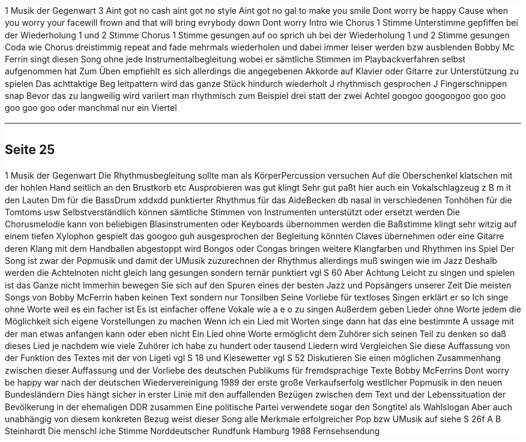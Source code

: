1 Musik der Gegenwart 3 Aint got no cash aint got no style Aint got no
gal to make you smile Dont worry be happy Cause when you worry your
facewill frown and that will bring evrybody down Dont worry Intro wie
Chorus 1 Stimme Unterstimme gepfiffen bei der Wiederholung 1 und 2
Stimme Chorus 1 Stimme gesungen auf oo sprich uh bei der Wiederholung 1
und 2 Stimme gesungen Coda wie Chorus dreistimmig repeat and fade
mehrmals wiederholen und dabei immer leiser werden bzw ausblenden Bobby
Mc Ferrin singt diesen Song ohne jede Instrumentalbegleitung wobei er
sämtliche Stimmen im Playbackverfahren selbst aufgenommen hat Zum Üben
empfiehlt es sich allerdings die angegebenen Akkorde auf Klavier oder
Gitarre zur Unterstützung zu spielen Das achttaktige Beg leitpattern
wird das ganze Stück hindurch wiederholt J rhythmisch gesprochen J
Fingerschnippen snap Bevor das zu langweilig wird variiert man
rhythmisch zum Beispiel drei statt der zwei Achtel googoo googoogoo goo
goo goo goo goo oder manchmal nur ein Viertel

------------------------------------------------------------------------

## Seite 25

1 Musik der Gegenwart Die Rhythmusbegleitung sollte man als
KörperPercussion versuchen Auf die Oberschenkel klatschen mit der hohlen
Hand seitlich an den Brustkorb etc Ausprobieren was gut klingt Sehr gut
paßt hier auch ein Vokalschlagzeug z B m it den Lauten Dm für die
BassDrum xddxdd punktierter Rhythmus für das AideBecken db nasal in
verschiedenen Tonhöhen für die Tomtoms usw Selbstverständlich können
sämtliche Stimmen von Instrumenten unterstützt oder ersetzt werden Die
Chorusmelodie kann von beliebigen Blasinstrumenten oder Keyboards
übernommen werden die Baßstimme klingt sehr witzig auf einem tiefen
Xylophon gespielt das googoo guh ausgesprochen der Begleitung könnten
Claves übernehmen oder eine Gitarre deren Klang mit dem Handballen
abgestoppt wird Bongos oder Congas bringen weitere Klangfarben und
Rhythmen ins Spiel Der Song ist zwar der Popmusik und damit der UMusik
zuzurechnen der Rhythmus allerdings muß swingen wie im Jazz Deshalb
werden die Achtelnoten nicht gleich lang gesungen sondern ternär
punktiert vgl S 60 Aber Achtung Leicht zu singen und spielen ist das
Ganze nicht Immerhin bewegen Sie sich auf den Spuren eines der besten
Jazz und Popsängers unserer Zeit Die meisten Songs von Bobby McFerrin
haben keinen Text sondern nur Tonsilben Seine Vorliebe für textloses
Singen erklärt er so Ich singe ohne Worte weil es ein facher ist Es ist
einfacher offene Vokale wie a e o zu singen Außerdem geben Lieder ohne
Worte jedem die Möglichkeit sich eigene Vorstellungen zu machen Wenn ich
ein Lied mit Worten singe dann hat das eine bestimmte A ussage mit der
man etwas anfangen kann oder eben nicht Ein Lied ohne Worte ermöglicht
dem Zuhörer sich seinen Teil zu denken so daß dieses Lied je nachdem wie
viele Zuhörer ich habe zu hundert oder tausend Liedern wird Vergleichen
Sie diese Auffassung von der Funktion des Textes mit der von Ligeti vgl
S 18 und Kiesewetter vgl S 52 Diskutieren Sie einen möglichen
Zusammenhang zwischen dieser Auffassung und der Vorliebe des deutschen
Publikums für fremdsprachige Texte Bobby McFerrins Dont worry be happy
war nach der deutschen Wiedervereinigung 1989 der erste große
Verkaufserfolg westlicher Popmusik in den neuen Bundesländern Dies hängt
sicher in erster Linie mit den auffallenden Bezügen zwischen dem Text
und der Lebenssituation der Bevölkerung in der ehemaligen DDR zusammen
Eine politische Partei verwendete sogar den Songtitel als Wahlslogan
Aber auch unabhängig von diesem konkreten Bezug weist dieser Song alle
Merkmale erfolgreicher Pop bzw UMusik auf siehe S 26f A B Steinhardt Die
menschl iche Stimme Norddeutscher Rundfunk Hamburg 1988 Fernsehsendung
